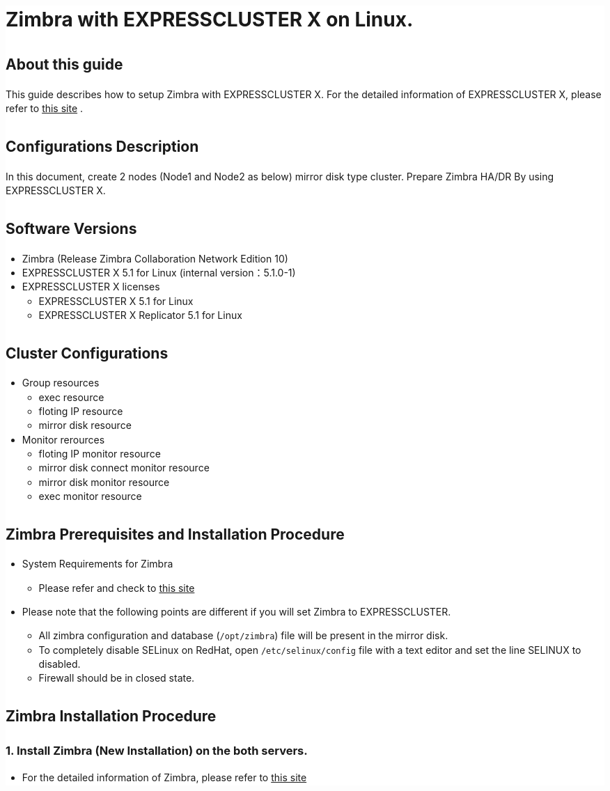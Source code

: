 # Zimbra with EXPRESSCLUSTER X on Linux.

## About this guide
This guide describes how to setup Zimbra with EXPRESSCLUSTER X. 
For the detailed information of EXPRESSCLUSTER X, please refer to [this site](https://www.nec.com/en/global/prod/expresscluster/index.html) .


## Configurations Description
In this document, create 2 nodes (Node1 and Node2 as below) mirror disk type cluster.
Prepare Zimbra HA/DR By using EXPRESSCLUSTER X. 


## Software Versions
- Zimbra (Release Zimbra Collaboration Network Edition 10)
- EXPRESSCLUSTER X 5.1 for Linux (internal version：5.1.0-1)
- EXPRESSCLUSTER X licenses
  - EXPRESSCLUSTER X 5.1 for Linux
  - EXPRESSCLUSTER X Replicator 5.1 for Linux

## Cluster Configurations
- Group resources
  - exec resource
  - floting IP resource
  - mirror disk resource
- Monitor rerources
  - floting IP monitor resource
  - mirror disk connect monitor resource
  - mirror disk monitor resource
  - exec monitor resource

## Zimbra Prerequisites and Installation Procedure
- System Requirements for Zimbra 
  - Please refer and check to [this site](https://zimbra.github.io/documentation/zimbra-10/single-server-install.html#_system_requirements) 

- Please note that the following points are different if you will set Zimbra to EXPRESSCLUSTER.
  - All zimbra configuration and database (`/opt/zimbra`) file will be present in the mirror disk.
  - To completely disable SELinux on RedHat, open `/etc/selinux/config` file with a text editor and set the line SELINUX to disabled.
  - Firewall should be in closed state. 


## Zimbra Installation Procedure

### 1. Install Zimbra (New Installation) on the both servers. 
- For the detailed information of Zimbra, please refer to [this site](https://zimbra.github.io/documentation/zimbra-10/single-server-install.html#Overview_of_Installation_Process)
    